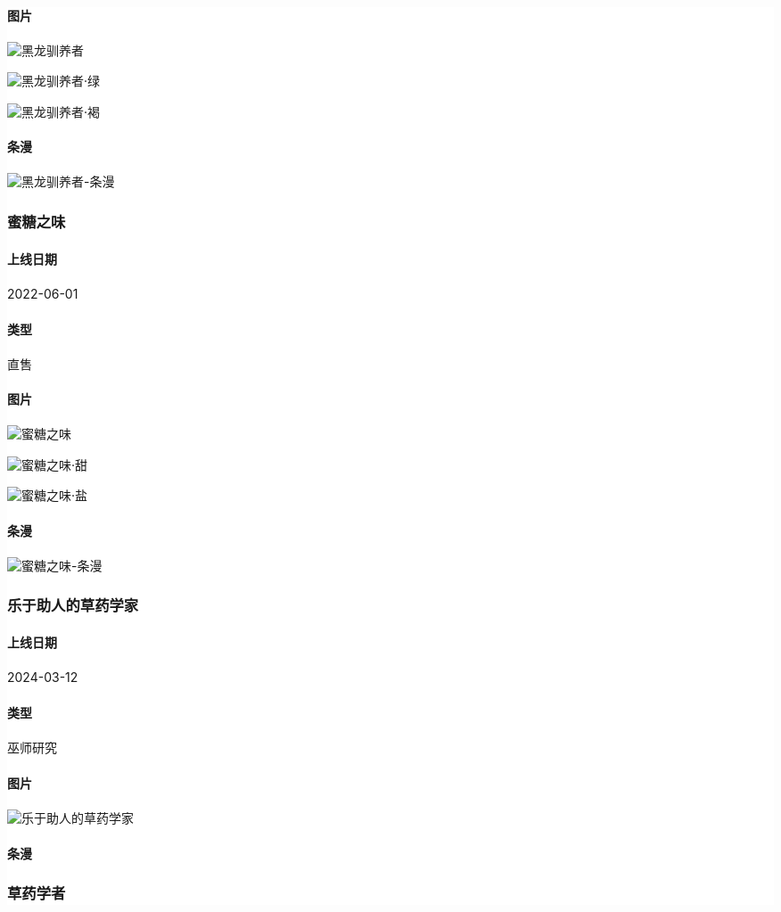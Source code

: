 #### 图片

![黑龙驯养者](./HPMA_database.assets/黑龙驯养者.jpg)

![黑龙驯养者·绿](./HPMA_database.assets/黑龙驯养者·绿.jpg)

![黑龙驯养者·褐](./HPMA_database.assets/黑龙驯养者·褐.jpg)

#### 条漫

![黑龙驯养者-条漫](./HPMA_database.assets/黑龙驯养者-条漫.jpg)

### 蜜糖之味

#### 上线日期

2022-06-01

#### 类型

直售

#### 图片

![蜜糖之味](./HPMA_database.assets/蜜糖之味.jpg)

![蜜糖之味·甜](./HPMA_database.assets/蜜糖之味·甜.jpg)

![蜜糖之味·盐](./HPMA_database.assets/蜜糖之味·盐.jpg)

#### 条漫

![蜜糖之味-条漫](./HPMA_database.assets/蜜糖之味-条漫.jpg)

### 乐于助人的草药学家

#### 上线日期

2024-03-12

#### 类型

巫师研究

#### 图片

![乐于助人的草药学家](./HPMA_database.assets/乐于助人的草药学家.png)


#### 条漫

### 草药学者
